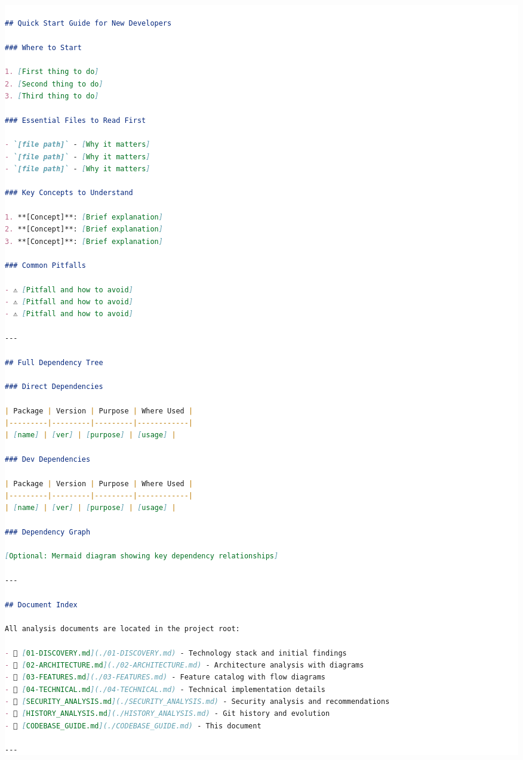 ```markdown

## Quick Start Guide for New Developers

### Where to Start

1. [First thing to do]
2. [Second thing to do]
3. [Third thing to do]

### Essential Files to Read First

- `[file path]` - [Why it matters]
- `[file path]` - [Why it matters]
- `[file path]` - [Why it matters]

### Key Concepts to Understand

1. **[Concept]**: [Brief explanation]
2. **[Concept]**: [Brief explanation]
3. **[Concept]**: [Brief explanation]

### Common Pitfalls

- ⚠️ [Pitfall and how to avoid]
- ⚠️ [Pitfall and how to avoid]
- ⚠️ [Pitfall and how to avoid]

---

## Full Dependency Tree

### Direct Dependencies

| Package | Version | Purpose | Where Used |
|---------|---------|---------|------------|
| [name] | [ver] | [purpose] | [usage] |

### Dev Dependencies

| Package | Version | Purpose | Where Used |
|---------|---------|---------|------------|
| [name] | [ver] | [purpose] | [usage] |

### Dependency Graph

[Optional: Mermaid diagram showing key dependency relationships]

---

## Document Index

All analysis documents are located in the project root:

- 📄 [01-DISCOVERY.md](./01-DISCOVERY.md) - Technology stack and initial findings
- 📄 [02-ARCHITECTURE.md](./02-ARCHITECTURE.md) - Architecture analysis with diagrams
- 📄 [03-FEATURES.md](./03-FEATURES.md) - Feature catalog with flow diagrams
- 📄 [04-TECHNICAL.md](./04-TECHNICAL.md) - Technical implementation details
- 📄 [SECURITY_ANALYSIS.md](./SECURITY_ANALYSIS.md) - Security analysis and recommendations
- 📄 [HISTORY_ANALYSIS.md](./HISTORY_ANALYSIS.md) - Git history and evolution
- 📄 [CODEBASE_GUIDE.md](./CODEBASE_GUIDE.md) - This document

---

```